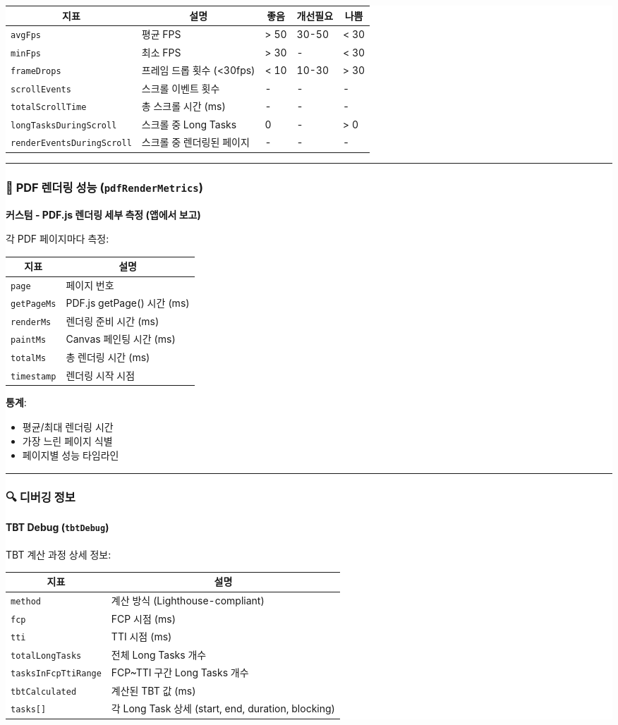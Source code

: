 | 지표 | 설명 | 좋음 | 개선필요 | 나쁨 |
|------|------|------|----------|------|
| `avgFps` | 평균 FPS | > 50 | 30-50 | < 30 |
| `minFps` | 최소 FPS | > 30 | - | < 30 |
| `frameDrops` | 프레임 드롭 횟수 (<30fps) | < 10 | 10-30 | > 30 |
| `scrollEvents` | 스크롤 이벤트 횟수 | - | - | - |
| `totalScrollTime` | 총 스크롤 시간 (ms) | - | - | - |
| `longTasksDuringScroll` | 스크롤 중 Long Tasks | 0 | - | > 0 |
| `renderEventsDuringScroll` | 스크롤 중 렌더링된 페이지 | - | - | - |

---

### 📄 **PDF 렌더링 성능** (`pdfRenderMetrics`)

**커스텀 - PDF.js 렌더링 세부 측정 (앱에서 보고)**

각 PDF 페이지마다 측정:

| 지표 | 설명 |
|------|------|
| `page` | 페이지 번호 |
| `getPageMs` | PDF.js getPage() 시간 (ms) |
| `renderMs` | 렌더링 준비 시간 (ms) |
| `paintMs` | Canvas 페인팅 시간 (ms) |
| `totalMs` | 총 렌더링 시간 (ms) |
| `timestamp` | 렌더링 시작 시점 |

**통계**:
- 평균/최대 렌더링 시간
- 가장 느린 페이지 식별
- 페이지별 성능 타임라인

---

### 🔍 **디버깅 정보**

#### **TBT Debug** (`tbtDebug`)
TBT 계산 과정 상세 정보:

| 지표 | 설명 |
|------|------|
| `method` | 계산 방식 (Lighthouse-compliant) |
| `fcp` | FCP 시점 (ms) |
| `tti` | TTI 시점 (ms) |
| `totalLongTasks` | 전체 Long Tasks 개수 |
| `tasksInFcpTtiRange` | FCP~TTI 구간 Long Tasks 개수 |
| `tbtCalculated` | 계산된 TBT 값 (ms) |
| `tasks[]` | 각 Long Task 상세 (start, end, duration, blocking) |
